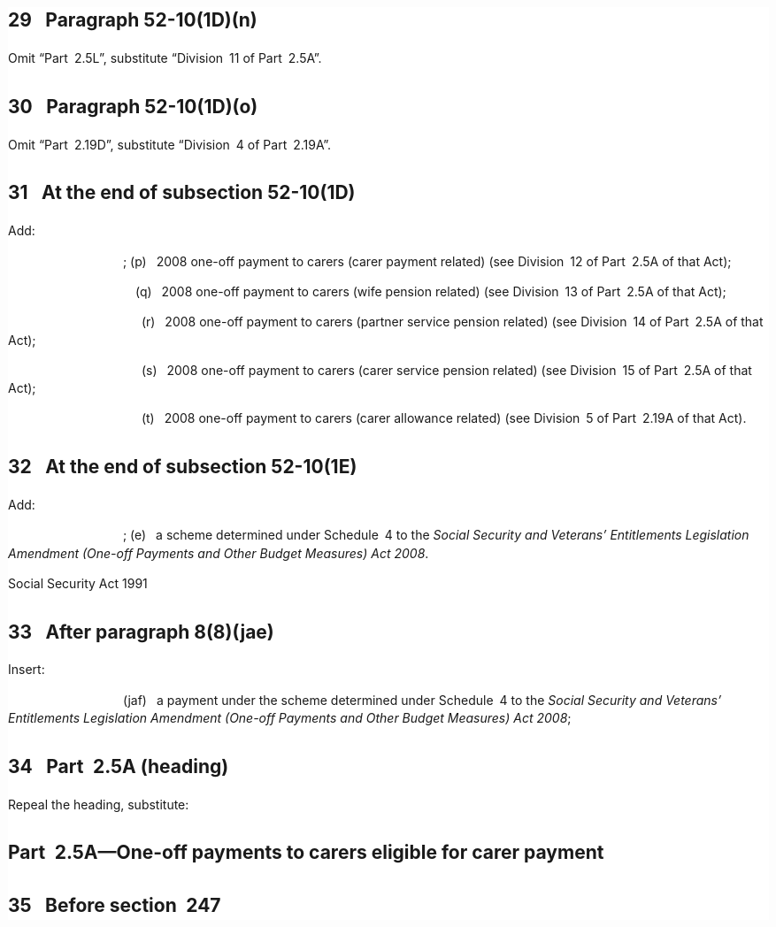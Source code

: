 ## 29  Paragraph 52-10(1D)(n)

Omit “Part 2.5L”, substitute “Division 11 of Part 2.5A”.

## 30  Paragraph 52-10(1D)(o)

Omit “Part 2.19D”, substitute “Division 4 of Part 2.19A”.

## 31  At the end of subsection 52-10(1D)

Add:

                   ; (p)  2008 one-off payment to carers (carer payment related) (see Division 12 of Part 2.5A of that Act);

                     (q)  2008 one-off payment to carers (wife pension related) (see Division 13 of Part 2.5A of that Act);

                      (r)  2008 one-off payment to carers (partner service pension related) (see Division 14 of Part 2.5A of that Act);

                      (s)  2008 one-off payment to carers (carer service pension related) (see Division 15 of Part 2.5A of that Act);

                      (t)  2008 one-off payment to carers (carer allowance related) (see Division 5 of Part 2.19A of that Act).

## 32  At the end of subsection 52-10(1E)

Add:

                   ; (e)  a scheme determined under Schedule 4 to the _Social Security and Veterans’ Entitlements Legislation Amendment (One-off Payments and Other Budget Measures) Act 2008_.

<h9 class="ActHead9">Social Security Act 1991</h9>

## 33  After paragraph 8(8)(jae)

Insert:

                   (jaf)  a payment under the scheme determined under Schedule 4 to the _Social Security and Veterans’ Entitlements Legislation Amendment (One-off Payments and Other Budget Measures) Act 2008_;

## 34  Part 2.5A (heading)

Repeal the heading, substitute:

## Part 2.5A—One-off payments to carers eligible for carer payment

## 35  Before section 247
